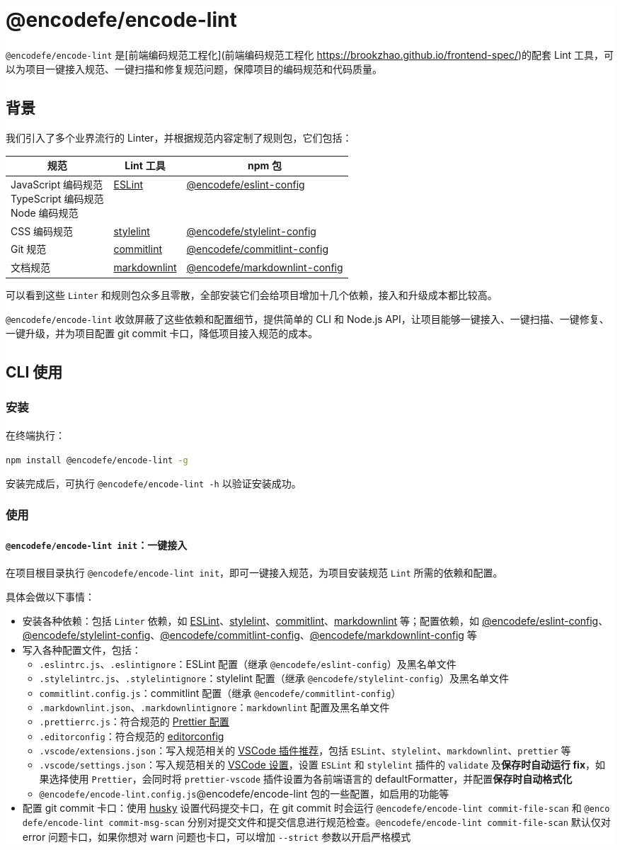 # @encodefe/encode-lint

`@encodefe/encode-lint` 是[前端编码规范工程化](前端编码规范工程化 https://brookzhao.github.io/frontend-spec/)的配套 Lint 工具，可以为项目一键接入规范、一键扫描和修复规范问题，保障项目的编码规范和代码质量。

## 背景

我们引入了多个业界流行的 Linter，并根据规范内容定制了规则包，它们包括：

| 规范                                                              | Lint 工具                                                  | npm 包                                                                                       |
| ----------------------------------------------------------------- | ---------------------------------------------------------- | -------------------------------------------------------------------------------------------- |
| JavaScript 编码规范 <br/> TypeScript 编码规范 <br/> Node 编码规范 | [ESLint](https://eslint.org/)                              | [@encodefe/eslint-config](https://www.npmjs.com/package/@encodefe/eslint-config)             |
| CSS 编码规范                                                      | [stylelint](https://stylelint.io/)                         | [@encodefe/stylelint-config](https://www.npmjs.com/package/@encodefe/stylelint-config)       |
| Git 规范                                                          | [commitlint](https://commitlint.js.org/#/)                 | [@encodefe/commitlint-config](https://www.npmjs.com/package/@encodefe/commitlint-config)     |
| 文档规范                                                          | [markdownlint](https://github.com/DavidAnson/markdownlint) | [@encodefe/markdownlint-config](https://www.npmjs.com/package/@encodefe/markdownlint-config) |

可以看到这些 `Linter` 和规则包众多且零散，全部安装它们会给项目增加十几个依赖，接入和升级成本都比较高。

`@encodefe/encode-lint` 收敛屏蔽了这些依赖和配置细节，提供简单的 CLI 和 Node.js API，让项目能够一键接入、一键扫描、一键修复、一键升级，并为项目配置 git commit 卡口，降低项目接入规范的成本。

## CLI 使用

### 安装

在终端执行：

```bash
npm install @encodefe/encode-lint -g
```

安装完成后，可执行 `@encodefe/encode-lint -h` 以验证安装成功。

### 使用

#### `@encodefe/encode-lint init`：一键接入

在项目根目录执行 `@encodefe/encode-lint init`，即可一键接入规范，为项目安装规范 `Lint` 所需的依赖和配置。

具体会做以下事情：

- 安装各种依赖：包括 `Linter` 依赖，如 [ESLint](https://eslint.org/)、[stylelint](https://stylelint.io/)、[commitlint](https://commitlint.js.org/#/)、[markdownlint](https://github.com/DavidAnson/markdownlint) 等；配置依赖，如 [@encodefe/eslint-config](https://www.npmjs.com/package/@encodefe/eslint-config)、[@encodefe/stylelint-config](https://www.npmjs.com/package/@encodefe/stylelint-config)、[@encodefe/commitlint-config](https://www.npmjs.com/package/@encodefe/commitlint-config)、[@encodefe/markdownlint-config](https://www.npmjs.com/package/@encodefe/markdownlint-config) 等
- 写入各种配置文件，包括：
  - `.eslintrc.js`、`.eslintignore`：ESLint 配置（继承 `@encodefe/eslint-config`）及黑名单文件
  - `.stylelintrc.js`、`.stylelintignore`：stylelint 配置（继承 `@encodefe/stylelint-config`）及黑名单文件
  - `commitlint.config.js`：commitlint 配置（继承 `@encodefe/commitlint-config`）
  - `.markdownlint.json`、`.markdownlintignore`：`markdownlint` 配置及黑名单文件
  - `.prettierrc.js`：符合规范的 [Prettier 配置](https://prettier.io/docs/en/configuration.html)
  - `.editorconfig`：符合规范的 [editorconfig](https://editorconfig.org/)
  - `.vscode/extensions.json`：写入规范相关的 [VSCode 插件推荐](https://code.visualstudio.com/docs/editor/extension-gallery#_workspace-recommended-extensions)，包括 `ESLint`、`stylelint`、`markdownlint`、`prettier` 等
  - `.vscode/settings.json`：写入规范相关的 [VSCode 设置](https://code.visualstudio.com/docs/getstarted/settings#_settings-file-locations)，设置 `ESLint` 和 `stylelint` 插件的 `validate` 及**保存时自动运行 fix**，如果选择使用 `Prettier`，会同时将 `prettier-vscode` 插件设置为各前端语言的 defaultFormatter，并配置**保存时自动格式化**
  - `@encodefe/encode-lint.config.js`@encodefe/encode-lint 包的一些配置，如启用的功能等
- 配置 git commit 卡口：使用 [husky](https://www.npmjs.com/package/husky) 设置代码提交卡口，在 git commit 时会运行 `@encodefe/encode-lint commit-file-scan` 和 `@encodefe/encode-lint commit-msg-scan` 分别对提交文件和提交信息进行规范检查。`@encodefe/encode-lint commit-file-scan` 默认仅对 error 问题卡口，如果你想对 warn 问题也卡口，可以增加 `--strict` 参数以开启严格模式